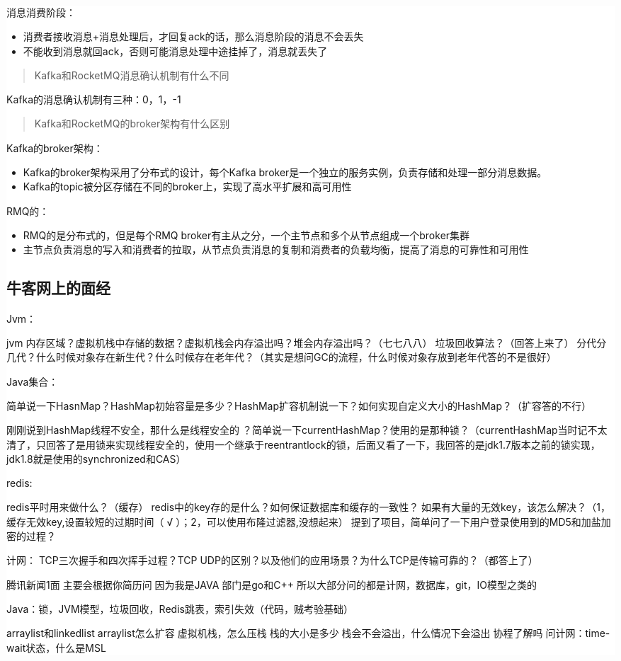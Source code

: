 消息消费阶段：
* 消费者接收消息+消息处理后，才回复ack的话，那么消息阶段的消息不会丢失
* 不能收到消息就回ack，否则可能消息处理中途挂掉了，消息就丢失了

> Kafka和RocketMQ消息确认机制有什么不同
> 
Kafka的消息确认机制有三种：0，1，-1


> Kafka和RocketMQ的broker架构有什么区别
> 

Kafka的broker架构：
* Kafka的broker架构采用了分布式的设计，每个Kafka broker是一个独立的服务实例，负责存储和处理一部分消息数据。
* Kafka的topic被分区存储在不同的broker上，实现了高水平扩展和高可用性

RMQ的：
* RMQ的是分布式的，但是每个RMQ broker有主从之分，一个主节点和多个从节点组成一个broker集群
* 主节点负责消息的写入和消费者的拉取，从节点负责消息的复制和消费者的负载均衡，提高了消息的可靠性和可用性

## 牛客网上的面经
Jvm：

jvm 内存区域？虚拟机栈中存储的数据？虚拟机栈会内存溢出吗？堆会内存溢出吗？（七七八八）
垃圾回收算法？（回答上来了）
分代分几代？什么时候对象存在新生代？什么时候存在老年代？（其实是想问GC的流程，什么时候对象存放到老年代答的不是很好）

Java集合：

简单说一下HasnMap？HashMap初始容量是多少？HashMap扩容机制说一下？如何实现自定义大小的HashMap？（扩容答的不行）

刚刚说到HashMap线程不安全，那什么是线程安全的 ？简单说一下currentHashMap？使用的是那种锁？（currentHashMap当时记不太清了，只回答了是用锁来实现线程安全的，使用一个继承于reentrantlock的锁，后面又看了一下，我回答的是jdk1.7版本之前的锁实现，jdk1.8就是使用的synchronized和CAS）

redis:

redis平时用来做什么？（缓存）
redis中的key存的是什么？如何保证数据库和缓存的一致性？
如果有大量的无效key，该怎么解决？（1，缓存无效key,设置较短的过期时间（ √ ）；2，可以使用布隆过滤器,没想起来）
提到了项目，简单问了一下用户登录使用到的MD5和加盐加密的过程？

计网：
TCP三次握手和四次挥手过程？TCP UDP的区别？以及他们的应用场景？为什么TCP是传输可靠的？（都答上了）


腾讯新闻1面
主要会根据你简历问
因为我是JAVA 部门是go和C++
所以大部分问的都是计网，数据库，git，IO模型之类的


Java：锁，JVM模型，垃圾回收，Redis跳表，索引失效（代码，贼考验基础）


arraylist和linkedlist
arraylist怎么扩容
虚拟机栈，怎么压栈
栈的大小是多少
栈会不会溢出，什么情况下会溢出
协程了解吗
问计网：time-wait状态，什么是MSL
